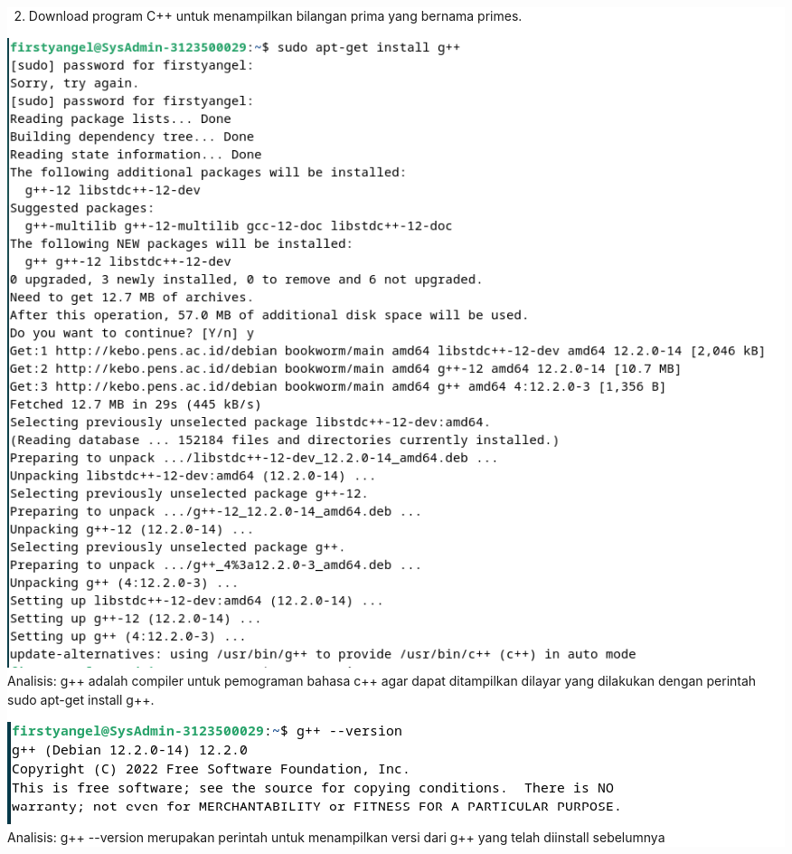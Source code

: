 2. Download program C++ untuk   menampilkan   bilangan   prima   yang   bernama
primes.

![App Screenshoot](assets/install_gpp.png)
<br>
Analisis: g++ adalah compiler untuk pemograman bahasa c++ agar dapat ditampilkan dilayar yang dilakukan dengan perintah sudo apt-get install g++.

![App Screenshoot](assets/gpp-version.png)
<br>
Analisis: g++ --version merupakan perintah untuk menampilkan versi dari g++ yang telah diinstall sebelumnya
